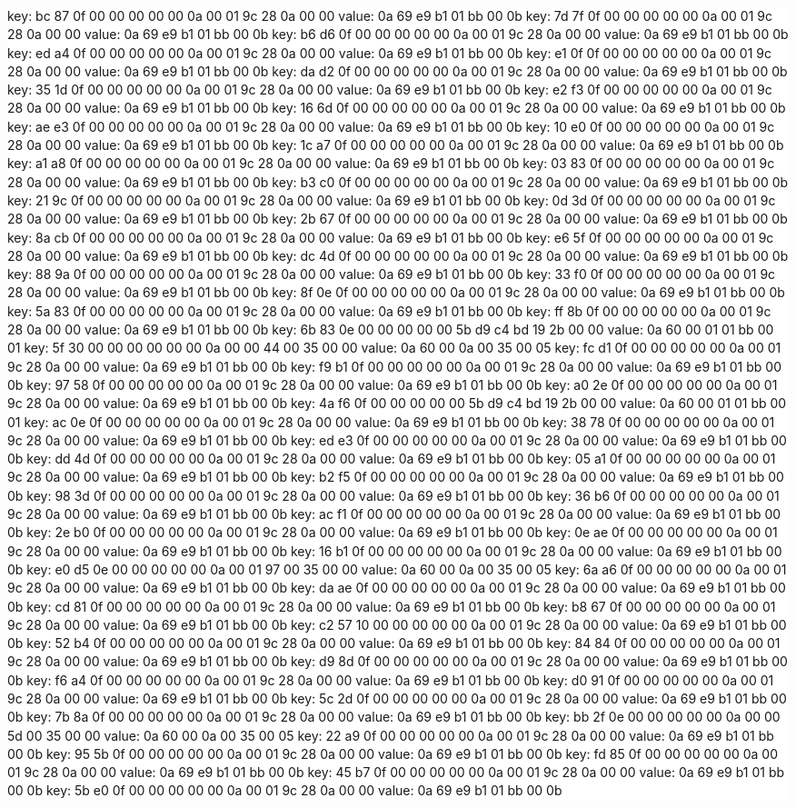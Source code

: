 key: bc 87 0f 00 00 00 00 00  0a 00 01 9c 28 0a 00 00  value: 0a 69 e9 b1 01 bb 00 0b
key: 7d 7f 0f 00 00 00 00 00  0a 00 01 9c 28 0a 00 00  value: 0a 69 e9 b1 01 bb 00 0b
key: b6 d6 0f 00 00 00 00 00  0a 00 01 9c 28 0a 00 00  value: 0a 69 e9 b1 01 bb 00 0b
key: ed a4 0f 00 00 00 00 00  0a 00 01 9c 28 0a 00 00  value: 0a 69 e9 b1 01 bb 00 0b
key: e1 0f 0f 00 00 00 00 00  0a 00 01 9c 28 0a 00 00  value: 0a 69 e9 b1 01 bb 00 0b
key: da d2 0f 00 00 00 00 00  0a 00 01 9c 28 0a 00 00  value: 0a 69 e9 b1 01 bb 00 0b
key: 35 1d 0f 00 00 00 00 00  0a 00 01 9c 28 0a 00 00  value: 0a 69 e9 b1 01 bb 00 0b
key: e2 f3 0f 00 00 00 00 00  0a 00 01 9c 28 0a 00 00  value: 0a 69 e9 b1 01 bb 00 0b
key: 16 6d 0f 00 00 00 00 00  0a 00 01 9c 28 0a 00 00  value: 0a 69 e9 b1 01 bb 00 0b
key: ae e3 0f 00 00 00 00 00  0a 00 01 9c 28 0a 00 00  value: 0a 69 e9 b1 01 bb 00 0b
key: 10 e0 0f 00 00 00 00 00  0a 00 01 9c 28 0a 00 00  value: 0a 69 e9 b1 01 bb 00 0b
key: 1c a7 0f 00 00 00 00 00  0a 00 01 9c 28 0a 00 00  value: 0a 69 e9 b1 01 bb 00 0b
key: a1 a8 0f 00 00 00 00 00  0a 00 01 9c 28 0a 00 00  value: 0a 69 e9 b1 01 bb 00 0b
key: 03 83 0f 00 00 00 00 00  0a 00 01 9c 28 0a 00 00  value: 0a 69 e9 b1 01 bb 00 0b
key: b3 c0 0f 00 00 00 00 00  0a 00 01 9c 28 0a 00 00  value: 0a 69 e9 b1 01 bb 00 0b
key: 21 9c 0f 00 00 00 00 00  0a 00 01 9c 28 0a 00 00  value: 0a 69 e9 b1 01 bb 00 0b
key: 0d 3d 0f 00 00 00 00 00  0a 00 01 9c 28 0a 00 00  value: 0a 69 e9 b1 01 bb 00 0b
key: 2b 67 0f 00 00 00 00 00  0a 00 01 9c 28 0a 00 00  value: 0a 69 e9 b1 01 bb 00 0b
key: 8a cb 0f 00 00 00 00 00  0a 00 01 9c 28 0a 00 00  value: 0a 69 e9 b1 01 bb 00 0b
key: e6 5f 0f 00 00 00 00 00  0a 00 01 9c 28 0a 00 00  value: 0a 69 e9 b1 01 bb 00 0b
key: dc 4d 0f 00 00 00 00 00  0a 00 01 9c 28 0a 00 00  value: 0a 69 e9 b1 01 bb 00 0b
key: 88 9a 0f 00 00 00 00 00  0a 00 01 9c 28 0a 00 00  value: 0a 69 e9 b1 01 bb 00 0b
key: 33 f0 0f 00 00 00 00 00  0a 00 01 9c 28 0a 00 00  value: 0a 69 e9 b1 01 bb 00 0b
key: 8f 0e 0f 00 00 00 00 00  0a 00 01 9c 28 0a 00 00  value: 0a 69 e9 b1 01 bb 00 0b
key: 5a 83 0f 00 00 00 00 00  0a 00 01 9c 28 0a 00 00  value: 0a 69 e9 b1 01 bb 00 0b
key: ff 8b 0f 00 00 00 00 00  0a 00 01 9c 28 0a 00 00  value: 0a 69 e9 b1 01 bb 00 0b
key: 6b 83 0e 00 00 00 00 00  5b d9 c4 bd 19 2b 00 00  value: 0a 60 00 01 01 bb 00 01
key: 5f 30 00 00 00 00 00 00  0a 00 00 44 00 35 00 00  value: 0a 60 00 0a 00 35 00 05
key: fc d1 0f 00 00 00 00 00  0a 00 01 9c 28 0a 00 00  value: 0a 69 e9 b1 01 bb 00 0b
key: f9 b1 0f 00 00 00 00 00  0a 00 01 9c 28 0a 00 00  value: 0a 69 e9 b1 01 bb 00 0b
key: 97 58 0f 00 00 00 00 00  0a 00 01 9c 28 0a 00 00  value: 0a 69 e9 b1 01 bb 00 0b
key: a0 2e 0f 00 00 00 00 00  0a 00 01 9c 28 0a 00 00  value: 0a 69 e9 b1 01 bb 00 0b
key: 4a f6 0f 00 00 00 00 00  5b d9 c4 bd 19 2b 00 00  value: 0a 60 00 01 01 bb 00 01
key: ac 0e 0f 00 00 00 00 00  0a 00 01 9c 28 0a 00 00  value: 0a 69 e9 b1 01 bb 00 0b
key: 38 78 0f 00 00 00 00 00  0a 00 01 9c 28 0a 00 00  value: 0a 69 e9 b1 01 bb 00 0b
key: ed e3 0f 00 00 00 00 00  0a 00 01 9c 28 0a 00 00  value: 0a 69 e9 b1 01 bb 00 0b
key: dd 4d 0f 00 00 00 00 00  0a 00 01 9c 28 0a 00 00  value: 0a 69 e9 b1 01 bb 00 0b
key: 05 a1 0f 00 00 00 00 00  0a 00 01 9c 28 0a 00 00  value: 0a 69 e9 b1 01 bb 00 0b
key: b2 f5 0f 00 00 00 00 00  0a 00 01 9c 28 0a 00 00  value: 0a 69 e9 b1 01 bb 00 0b
key: 98 3d 0f 00 00 00 00 00  0a 00 01 9c 28 0a 00 00  value: 0a 69 e9 b1 01 bb 00 0b
key: 36 b6 0f 00 00 00 00 00  0a 00 01 9c 28 0a 00 00  value: 0a 69 e9 b1 01 bb 00 0b
key: ac f1 0f 00 00 00 00 00  0a 00 01 9c 28 0a 00 00  value: 0a 69 e9 b1 01 bb 00 0b
key: 2e b0 0f 00 00 00 00 00  0a 00 01 9c 28 0a 00 00  value: 0a 69 e9 b1 01 bb 00 0b
key: 0e ae 0f 00 00 00 00 00  0a 00 01 9c 28 0a 00 00  value: 0a 69 e9 b1 01 bb 00 0b
key: 16 b1 0f 00 00 00 00 00  0a 00 01 9c 28 0a 00 00  value: 0a 69 e9 b1 01 bb 00 0b
key: e0 d5 0e 00 00 00 00 00  0a 00 01 97 00 35 00 00  value: 0a 60 00 0a 00 35 00 05
key: 6a a6 0f 00 00 00 00 00  0a 00 01 9c 28 0a 00 00  value: 0a 69 e9 b1 01 bb 00 0b
key: da ae 0f 00 00 00 00 00  0a 00 01 9c 28 0a 00 00  value: 0a 69 e9 b1 01 bb 00 0b
key: cd 81 0f 00 00 00 00 00  0a 00 01 9c 28 0a 00 00  value: 0a 69 e9 b1 01 bb 00 0b
key: b8 67 0f 00 00 00 00 00  0a 00 01 9c 28 0a 00 00  value: 0a 69 e9 b1 01 bb 00 0b
key: c2 57 10 00 00 00 00 00  0a 00 01 9c 28 0a 00 00  value: 0a 69 e9 b1 01 bb 00 0b
key: 52 b4 0f 00 00 00 00 00  0a 00 01 9c 28 0a 00 00  value: 0a 69 e9 b1 01 bb 00 0b
key: 84 84 0f 00 00 00 00 00  0a 00 01 9c 28 0a 00 00  value: 0a 69 e9 b1 01 bb 00 0b
key: d9 8d 0f 00 00 00 00 00  0a 00 01 9c 28 0a 00 00  value: 0a 69 e9 b1 01 bb 00 0b
key: f6 a4 0f 00 00 00 00 00  0a 00 01 9c 28 0a 00 00  value: 0a 69 e9 b1 01 bb 00 0b
key: d0 91 0f 00 00 00 00 00  0a 00 01 9c 28 0a 00 00  value: 0a 69 e9 b1 01 bb 00 0b
key: 5c 2d 0f 00 00 00 00 00  0a 00 01 9c 28 0a 00 00  value: 0a 69 e9 b1 01 bb 00 0b
key: 7b 8a 0f 00 00 00 00 00  0a 00 01 9c 28 0a 00 00  value: 0a 69 e9 b1 01 bb 00 0b
key: bb 2f 0e 00 00 00 00 00  0a 00 00 5d 00 35 00 00  value: 0a 60 00 0a 00 35 00 05
key: 22 a9 0f 00 00 00 00 00  0a 00 01 9c 28 0a 00 00  value: 0a 69 e9 b1 01 bb 00 0b
key: 95 5b 0f 00 00 00 00 00  0a 00 01 9c 28 0a 00 00  value: 0a 69 e9 b1 01 bb 00 0b
key: fd 85 0f 00 00 00 00 00  0a 00 01 9c 28 0a 00 00  value: 0a 69 e9 b1 01 bb 00 0b
key: 45 b7 0f 00 00 00 00 00  0a 00 01 9c 28 0a 00 00  value: 0a 69 e9 b1 01 bb 00 0b
key: 5b e0 0f 00 00 00 00 00  0a 00 01 9c 28 0a 00 00  value: 0a 69 e9 b1 01 bb 00 0b